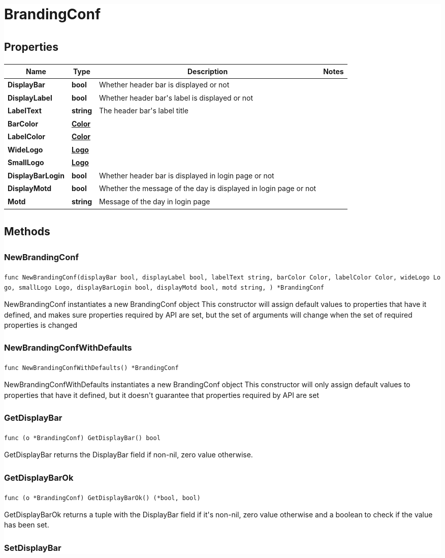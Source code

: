 # BrandingConf

## Properties

Name | Type | Description | Notes
------------ | ------------- | ------------- | -------------
**DisplayBar** | **bool** | Whether header bar is displayed or not | 
**DisplayLabel** | **bool** | Whether header bar&#39;s label is displayed or not | 
**LabelText** | **string** | The header bar&#39;s label title | 
**BarColor** | [**Color**](Color.md) |  | 
**LabelColor** | [**Color**](Color.md) |  | 
**WideLogo** | [**Logo**](Logo.md) |  | 
**SmallLogo** | [**Logo**](Logo.md) |  | 
**DisplayBarLogin** | **bool** | Whether header bar is displayed in login page or not | 
**DisplayMotd** | **bool** | Whether the message of the day is displayed in login page or not | 
**Motd** | **string** | Message of the day in login page | 

## Methods

### NewBrandingConf

`func NewBrandingConf(displayBar bool, displayLabel bool, labelText string, barColor Color, labelColor Color, wideLogo Logo, smallLogo Logo, displayBarLogin bool, displayMotd bool, motd string, ) *BrandingConf`

NewBrandingConf instantiates a new BrandingConf object
This constructor will assign default values to properties that have it defined,
and makes sure properties required by API are set, but the set of arguments
will change when the set of required properties is changed

### NewBrandingConfWithDefaults

`func NewBrandingConfWithDefaults() *BrandingConf`

NewBrandingConfWithDefaults instantiates a new BrandingConf object
This constructor will only assign default values to properties that have it defined,
but it doesn't guarantee that properties required by API are set

### GetDisplayBar

`func (o *BrandingConf) GetDisplayBar() bool`

GetDisplayBar returns the DisplayBar field if non-nil, zero value otherwise.

### GetDisplayBarOk

`func (o *BrandingConf) GetDisplayBarOk() (*bool, bool)`

GetDisplayBarOk returns a tuple with the DisplayBar field if it's non-nil, zero value otherwise
and a boolean to check if the value has been set.

### SetDisplayBar
